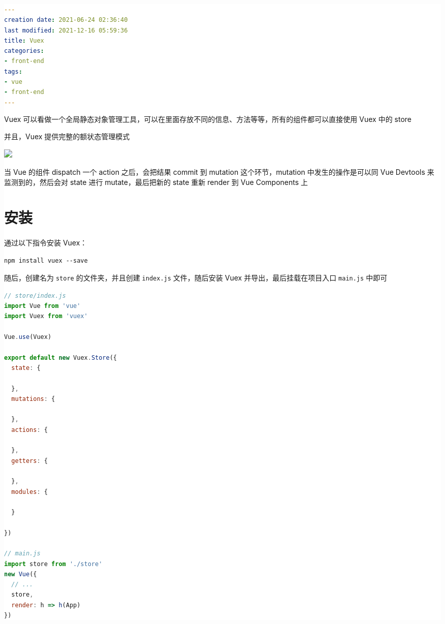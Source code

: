 ```yaml
---
creation date: 2021-06-24 02:36:40
last modified: 2021-12-16 05:59:36
title: Vuex
categories:
- front-end
tags:
- vue
- front-end
---
```


Vuex 可以看做一个全局静态对象管理工具，可以在里面存放不同的信息、方法等等，所有的组件都可以直接使用 Vuex 中的 store

并且，Vuex 提供完整的额状态管理模式

![](https://images-1259064069.cos.ap-guangzhou.myqcloud.com/images/20210629062451.png)

当 Vue 的组件 dispatch 一个 action 之后，会把结果 commit 到 mutation 这个环节，mutation 中发生的操作是可以同 Vue Devtools 来监测到的，然后会对 state 进行 mutate，最后把新的 state 重新 render 到 Vue Components 上

# 安装

通过以下指令安装 Vuex：

```
npm install vuex --save
```

随后，创建名为 `store` 的文件夹，并且创建 `index.js` 文件，随后安装 Vuex 并导出，最后挂载在项目入口 `main.js` 中即可

```javascript
// store/index.js
import Vue from 'vue'
import Vuex from 'vuex'

Vue.use(Vuex)

export default new Vuex.Store({
  state: {
      
  },
  mutations: {

  },
  actions: {

  },
  getters: {

  },
  modules: {

  }

})

// main.js
import store from './store'
new Vue({
  // ...
  store,
  render: h => h(App)
})
```